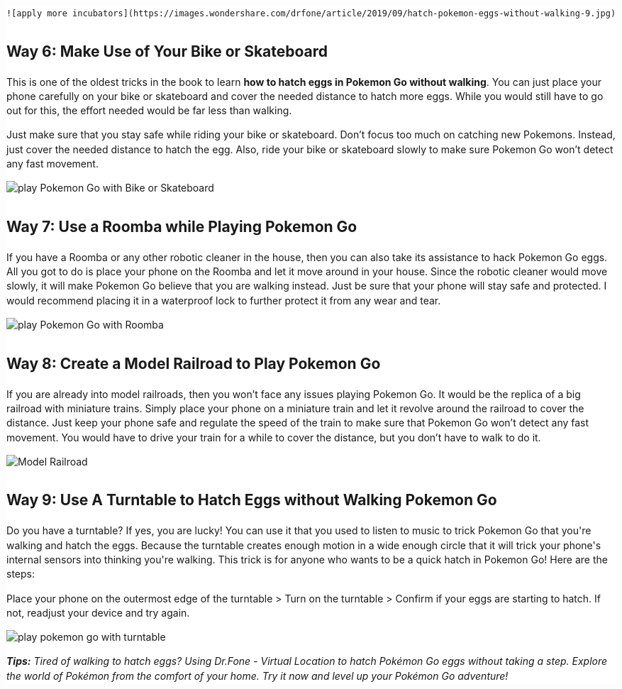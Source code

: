     ![apply more incubators](https://images.wondershare.com/drfone/article/2019/09/hatch-pokemon-eggs-without-walking-9.jpg)

## Way 6: Make Use of Your Bike or Skateboard

This is one of the oldest tricks in the book to learn **how to hatch eggs in Pokemon Go without walking**. You can just place your phone carefully on your bike or skateboard and cover the needed distance to hatch more eggs. While you would still have to go out for this, the effort needed would be far less than walking.

Just make sure that you stay safe while riding your bike or skateboard. Don’t focus too much on catching new Pokemons. Instead, just cover the needed distance to hatch the egg. Also, ride your bike or skateboard slowly to make sure Pokemon Go won’t detect any fast movement.

![play Pokemon Go with Bike or Skateboard](https://images.wondershare.com/drfone/article/2019/09/hatch-pokemon-eggs-without-walking-10.jpg)

## Way 7: Use a Roomba while Playing Pokemon Go

If you have a Roomba or any other robotic cleaner in the house, then you can also take its assistance to hack Pokemon Go eggs. All you got to do is place your phone on the Roomba and let it move around in your house. Since the robotic cleaner would move slowly, it will make Pokemon Go believe that you are walking instead. Just be sure that your phone will stay safe and protected. I would recommend placing it in a waterproof lock to further protect it from any wear and tear.

![play Pokemon Go with Roomba](https://images.wondershare.com/drfone/article/2019/09/hatch-pokemon-eggs-without-walking-11.jpg)

## Way 8: Create a Model Railroad to Play Pokemon Go

If you are already into model railroads, then you won’t face any issues playing Pokemon Go. It would be the replica of a big railroad with miniature trains. Simply place your phone on a miniature train and let it revolve around the railroad to cover the distance. Just keep your phone safe and regulate the speed of the train to make sure that Pokemon Go won’t detect any fast movement. You would have to drive your train for a while to cover the distance, but you don’t have to walk to do it.

![Model Railroad](https://images.wondershare.com/drfone/article/2019/09/hatch-pokemon-eggs-without-walking-12.jpg)

## Way 9: Use A Turntable to Hatch Eggs without Walking Pokemon Go

Do you have a turntable? If yes, you are lucky! You can use it that you used to listen to music to trick Pokemon Go that you're walking and hatch the eggs. Because the turntable creates enough motion in a wide enough circle that it will trick your phone's internal sensors into thinking you're walking. This trick is for anyone who wants to be a quick hatch in Pokemon Go! Here are the steps:

Place your phone on the outermost edge of the turntable > Turn on the turntable > Confirm if your eggs are starting to hatch. If not, readjust your device and try again.

![play pokemon go with turntable](https://images.wondershare.com/drfone/article/2023/05/hatch-pokemon-eggs-without-walking.jpg)

_**Tips:** Tired of walking to hatch eggs? Using Dr.Fone - Virtual Location to hatch Pokémon Go eggs without taking a step. Explore the world of Pokémon from the comfort of your home. Try it now and level up your Pokémon Go adventure!_
